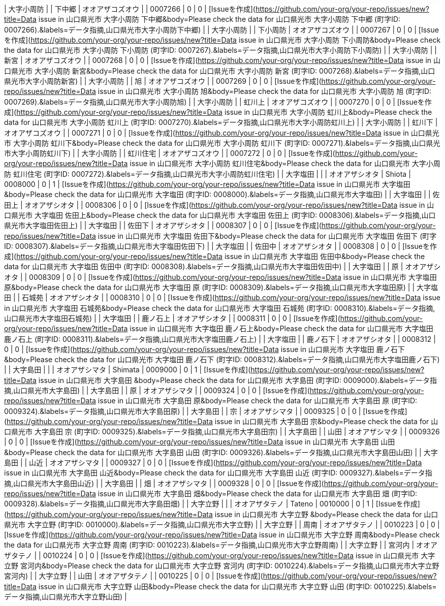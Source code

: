 | 大字小周防 |  | 下中郷 | オオアザコズオウ   |  | 0007266 | 0 | 0 | [Issueを作成](https://github.com/your-org/your-repo/issues/new?title=Data issue in 山口県光市 大字小周防  下中郷&body=Please check the data for 山口県光市 大字小周防  下中郷 (町字ID: 0007266).&labels=データ指摘,山口県光市大字小周防下中郷) |
| 大字小周防 |  | 下小周防 | オオアザコズオウ   |  | 0007267 | 0 | 0 | [Issueを作成](https://github.com/your-org/your-repo/issues/new?title=Data issue in 山口県光市 大字小周防  下小周防&body=Please check the data for 山口県光市 大字小周防  下小周防 (町字ID: 0007267).&labels=データ指摘,山口県光市大字小周防下小周防) |
| 大字小周防 |  | 新宮 | オオアザコズオウ   |  | 0007268 | 0 | 0 | [Issueを作成](https://github.com/your-org/your-repo/issues/new?title=Data issue in 山口県光市 大字小周防  新宮&body=Please check the data for 山口県光市 大字小周防  新宮 (町字ID: 0007268).&labels=データ指摘,山口県光市大字小周防新宮) |
| 大字小周防 |  | 旭 | オオアザコズオウ   |  | 0007269 | 0 | 0 | [Issueを作成](https://github.com/your-org/your-repo/issues/new?title=Data issue in 山口県光市 大字小周防  旭&body=Please check the data for 山口県光市 大字小周防  旭 (町字ID: 0007269).&labels=データ指摘,山口県光市大字小周防旭) |
| 大字小周防 |  | 虹川上 | オオアザコズオウ   |  | 0007270 | 0 | 0 | [Issueを作成](https://github.com/your-org/your-repo/issues/new?title=Data issue in 山口県光市 大字小周防  虹川上&body=Please check the data for 山口県光市 大字小周防  虹川上 (町字ID: 0007270).&labels=データ指摘,山口県光市大字小周防虹川上) |
| 大字小周防 |  | 虹川下 | オオアザコズオウ   |  | 0007271 | 0 | 0 | [Issueを作成](https://github.com/your-org/your-repo/issues/new?title=Data issue in 山口県光市 大字小周防  虹川下&body=Please check the data for 山口県光市 大字小周防  虹川下 (町字ID: 0007271).&labels=データ指摘,山口県光市大字小周防虹川下) |
| 大字小周防 |  | 虹川住宅 | オオアザコズオウ   |  | 0007272 | 0 | 0 | [Issueを作成](https://github.com/your-org/your-repo/issues/new?title=Data issue in 山口県光市 大字小周防  虹川住宅&body=Please check the data for 山口県光市 大字小周防  虹川住宅 (町字ID: 0007272).&labels=データ指摘,山口県光市大字小周防虹川住宅) |
| 大字塩田 |  |  | オオアザシオタ   | Shiota | 0008000 | 0 | 1 | [Issueを作成](https://github.com/your-org/your-repo/issues/new?title=Data issue in 山口県光市 大字塩田  &body=Please check the data for 山口県光市 大字塩田   (町字ID: 0008000).&labels=データ指摘,山口県光市大字塩田) |
| 大字塩田 |  | 佐田上 | オオアザシオタ   |  | 0008306 | 0 | 0 | [Issueを作成](https://github.com/your-org/your-repo/issues/new?title=Data issue in 山口県光市 大字塩田  佐田上&body=Please check the data for 山口県光市 大字塩田  佐田上 (町字ID: 0008306).&labels=データ指摘,山口県光市大字塩田佐田上) |
| 大字塩田 |  | 佐田下 | オオアザシオタ   |  | 0008307 | 0 | 0 | [Issueを作成](https://github.com/your-org/your-repo/issues/new?title=Data issue in 山口県光市 大字塩田  佐田下&body=Please check the data for 山口県光市 大字塩田  佐田下 (町字ID: 0008307).&labels=データ指摘,山口県光市大字塩田佐田下) |
| 大字塩田 |  | 佐田中 | オオアザシオタ   |  | 0008308 | 0 | 0 | [Issueを作成](https://github.com/your-org/your-repo/issues/new?title=Data issue in 山口県光市 大字塩田  佐田中&body=Please check the data for 山口県光市 大字塩田  佐田中 (町字ID: 0008308).&labels=データ指摘,山口県光市大字塩田佐田中) |
| 大字塩田 |  | 原 | オオアザシオタ   |  | 0008309 | 0 | 0 | [Issueを作成](https://github.com/your-org/your-repo/issues/new?title=Data issue in 山口県光市 大字塩田  原&body=Please check the data for 山口県光市 大字塩田  原 (町字ID: 0008309).&labels=データ指摘,山口県光市大字塩田原) |
| 大字塩田 |  | 石城苑 | オオアザシオタ   |  | 0008310 | 0 | 0 | [Issueを作成](https://github.com/your-org/your-repo/issues/new?title=Data issue in 山口県光市 大字塩田  石城苑&body=Please check the data for 山口県光市 大字塩田  石城苑 (町字ID: 0008310).&labels=データ指摘,山口県光市大字塩田石城苑) |
| 大字塩田 |  | 鹿ノ石上 | オオアザシオタ   |  | 0008311 | 0 | 0 | [Issueを作成](https://github.com/your-org/your-repo/issues/new?title=Data issue in 山口県光市 大字塩田  鹿ノ石上&body=Please check the data for 山口県光市 大字塩田  鹿ノ石上 (町字ID: 0008311).&labels=データ指摘,山口県光市大字塩田鹿ノ石上) |
| 大字塩田 |  | 鹿ノ石下 | オオアザシオタ   |  | 0008312 | 0 | 0 | [Issueを作成](https://github.com/your-org/your-repo/issues/new?title=Data issue in 山口県光市 大字塩田  鹿ノ石下&body=Please check the data for 山口県光市 大字塩田  鹿ノ石下 (町字ID: 0008312).&labels=データ指摘,山口県光市大字塩田鹿ノ石下) |
| 大字島田 |  |  | オオアザシマタ   | Shimata | 0009000 | 0 | 1 | [Issueを作成](https://github.com/your-org/your-repo/issues/new?title=Data issue in 山口県光市 大字島田  &body=Please check the data for 山口県光市 大字島田   (町字ID: 0009000).&labels=データ指摘,山口県光市大字島田) |
| 大字島田 |  | 原 | オオアザシマタ   |  | 0009324 | 0 | 0 | [Issueを作成](https://github.com/your-org/your-repo/issues/new?title=Data issue in 山口県光市 大字島田  原&body=Please check the data for 山口県光市 大字島田  原 (町字ID: 0009324).&labels=データ指摘,山口県光市大字島田原) |
| 大字島田 |  | 宗 | オオアザシマタ   |  | 0009325 | 0 | 0 | [Issueを作成](https://github.com/your-org/your-repo/issues/new?title=Data issue in 山口県光市 大字島田  宗&body=Please check the data for 山口県光市 大字島田  宗 (町字ID: 0009325).&labels=データ指摘,山口県光市大字島田宗) |
| 大字島田 |  | 山田 | オオアザシマタ   |  | 0009326 | 0 | 0 | [Issueを作成](https://github.com/your-org/your-repo/issues/new?title=Data issue in 山口県光市 大字島田  山田&body=Please check the data for 山口県光市 大字島田  山田 (町字ID: 0009326).&labels=データ指摘,山口県光市大字島田山田) |
| 大字島田 |  | 山近 | オオアザシマタ   |  | 0009327 | 0 | 0 | [Issueを作成](https://github.com/your-org/your-repo/issues/new?title=Data issue in 山口県光市 大字島田  山近&body=Please check the data for 山口県光市 大字島田  山近 (町字ID: 0009327).&labels=データ指摘,山口県光市大字島田山近) |
| 大字島田 |  | 畑 | オオアザシマタ   |  | 0009328 | 0 | 0 | [Issueを作成](https://github.com/your-org/your-repo/issues/new?title=Data issue in 山口県光市 大字島田  畑&body=Please check the data for 山口県光市 大字島田  畑 (町字ID: 0009328).&labels=データ指摘,山口県光市大字島田畑) |
| 大字立野 |  |  | オオアザタテノ   | Tateno | 0010000 | 0 | 1 | [Issueを作成](https://github.com/your-org/your-repo/issues/new?title=Data issue in 山口県光市 大字立野  &body=Please check the data for 山口県光市 大字立野   (町字ID: 0010000).&labels=データ指摘,山口県光市大字立野) |
| 大字立野 |  | 周南 | オオアザタテノ   |  | 0010223 | 0 | 0 | [Issueを作成](https://github.com/your-org/your-repo/issues/new?title=Data issue in 山口県光市 大字立野  周南&body=Please check the data for 山口県光市 大字立野  周南 (町字ID: 0010223).&labels=データ指摘,山口県光市大字立野周南) |
| 大字立野 |  | 宮河内 | オオアザタテノ   |  | 0010224 | 0 | 0 | [Issueを作成](https://github.com/your-org/your-repo/issues/new?title=Data issue in 山口県光市 大字立野  宮河内&body=Please check the data for 山口県光市 大字立野  宮河内 (町字ID: 0010224).&labels=データ指摘,山口県光市大字立野宮河内) |
| 大字立野 |  | 山田 | オオアザタテノ   |  | 0010225 | 0 | 0 | [Issueを作成](https://github.com/your-org/your-repo/issues/new?title=Data issue in 山口県光市 大字立野  山田&body=Please check the data for 山口県光市 大字立野  山田 (町字ID: 0010225).&labels=データ指摘,山口県光市大字立野山田) |